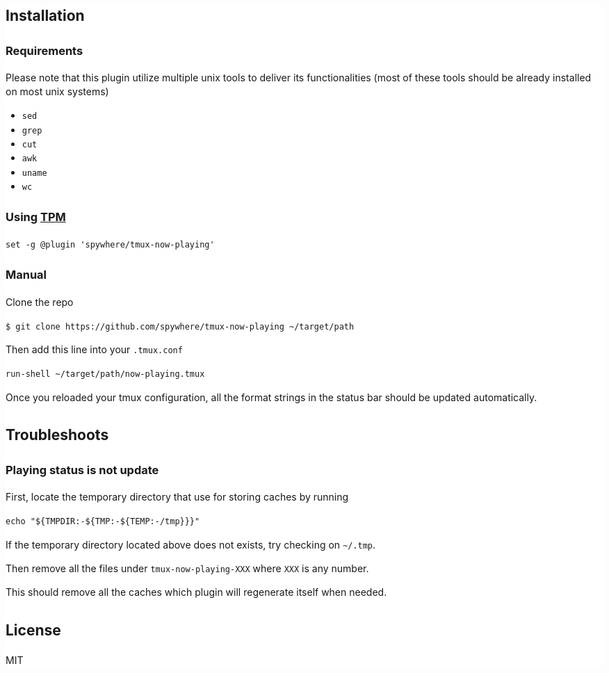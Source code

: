 ## Installation

### Requirements

Please note that this plugin utilize multiple unix tools to deliver its
functionalities (most of these tools should be already installed on most unix systems)

- `sed`
- `grep`
- `cut`
- `awk`
- `uname`
- `wc`

### Using [TPM](https://github.com/tmux-plugins/tpm)

```
set -g @plugin 'spywhere/tmux-now-playing'
```

### Manual

Clone the repo

```
$ git clone https://github.com/spywhere/tmux-now-playing ~/target/path
```

Then add this line into your `.tmux.conf`

```
run-shell ~/target/path/now-playing.tmux
```

Once you reloaded your tmux configuration, all the format strings in the status
bar should be updated automatically.

## Troubleshoots

### Playing status is not update

First, locate the temporary directory that use for storing caches by running

```
echo "${TMPDIR:-${TMP:-${TEMP:-/tmp}}}"
```

If the temporary directory located above does not exists, try checking on `~/.tmp`.

Then remove all the files under `tmux-now-playing-XXX` where `XXX` is any number.

This should remove all the caches which plugin will regenerate itself when needed.

## License

MIT
